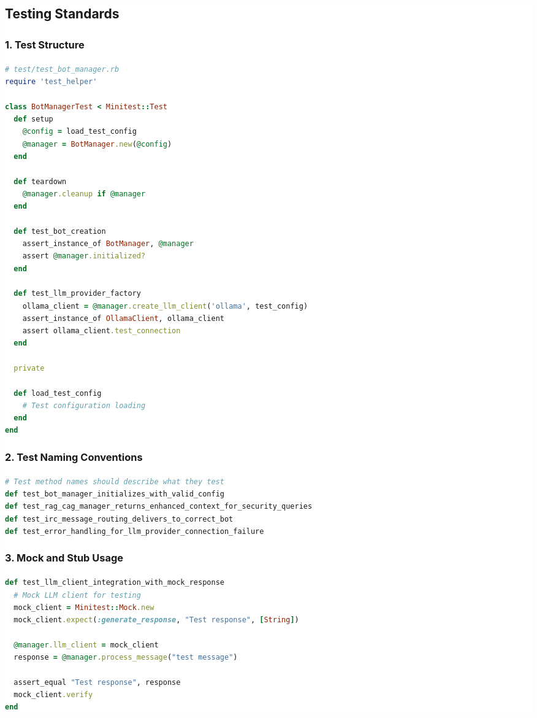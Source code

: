 ## Testing Standards

### 1. Test Structure
```ruby
# test/test_bot_manager.rb
require 'test_helper'

class BotManagerTest < Minitest::Test
  def setup
    @config = load_test_config
    @manager = BotManager.new(@config)
  end
  
  def teardown
    @manager.cleanup if @manager
  end
  
  def test_bot_creation
    assert_instance_of BotManager, @manager
    assert @manager.initialized?
  end
  
  def test_llm_provider_factory
    ollama_client = @manager.create_llm_client('ollama', test_config)
    assert_instance_of OllamaClient, ollama_client
    assert ollama_client.test_connection
  end
  
  private
  
  def load_test_config
    # Test configuration loading
  end
end
```

### 2. Test Naming Conventions
```ruby
# Test method names should describe what they test
def test_bot_manager_initializes_with_valid_config
def test_rag_cag_manager_returns_enhanced_context_for_security_queries
def test_irc_message_routing_delivers_to_correct_bot
def test_error_handling_for_llm_provider_connection_failure
```

### 3. Mock and Stub Usage
```ruby
def test_llm_client_integration_with_mock_response
  # Mock LLM client for testing
  mock_client = Minitest::Mock.new
  mock_client.expect(:generate_response, "Test response", [String])
  
  @manager.llm_client = mock_client
  response = @manager.process_message("test message")
  
  assert_equal "Test response", response
  mock_client.verify
end
```
